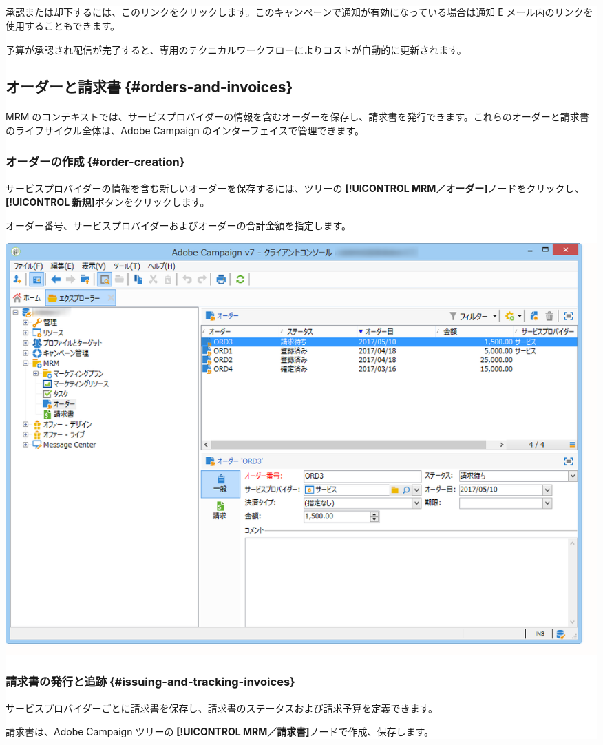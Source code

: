 承認または却下するには、このリンクをクリックします。このキャンペーンで通知が有効になっている場合は通知 E メール内のリンクを使用することもできます。

予算が承認され配信が完了すると、専用のテクニカルワークフローによりコストが自動的に更新されます。

## オーダーと請求書 {#orders-and-invoices}

MRM のコンテキストでは、サービスプロバイダーの情報を含むオーダーを保存し、請求書を発行できます。これらのオーダーと請求書のライフサイクル全体は、Adobe Campaign のインターフェイスで管理できます。

### オーダーの作成 {#order-creation}

サービスプロバイダーの情報を含む新しいオーダーを保存するには、ツリーの **[!UICONTROL MRM／オーダー]**&#x200B;ノードをクリックし、**[!UICONTROL 新規]**&#x200B;ボタンをクリックします。

オーダー番号、サービスプロバイダーおよびオーダーの合計金額を指定します。

![](assets/s_user_cost_create_order.png)

### 請求書の発行と追跡 {#issuing-and-tracking-invoices}

サービスプロバイダーごとに請求書を保存し、請求書のステータスおよび請求予算を定義できます。

請求書は、Adobe Campaign ツリーの **[!UICONTROL MRM／請求書]**&#x200B;ノードで作成、保存します。
